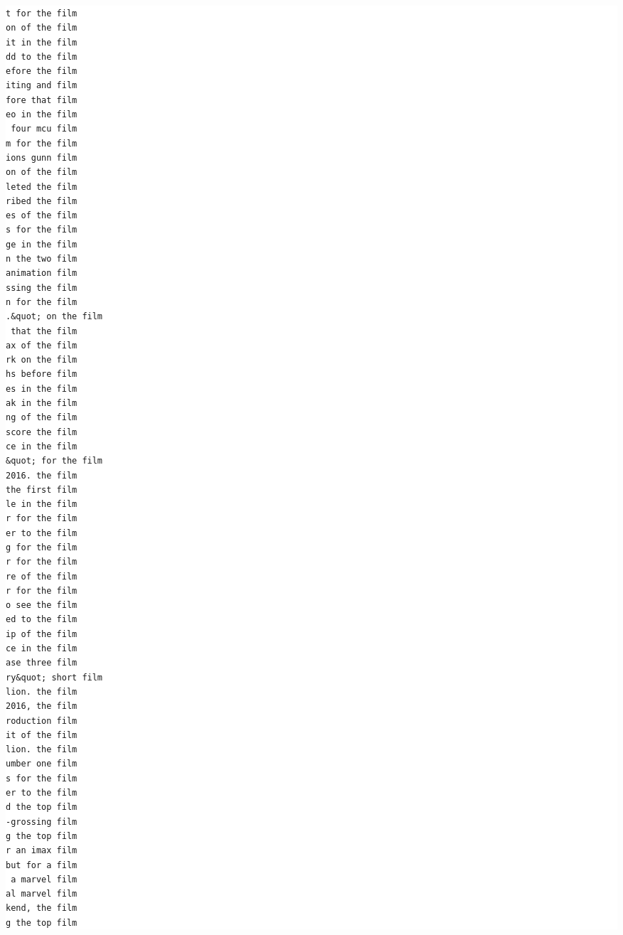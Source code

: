 	t for the film
	on of the film
	it in the film
	dd to the film
	efore the film
	iting and film
	fore that film
	eo in the film
	 four mcu film
	m for the film
	ions gunn film
	on of the film
	leted the film
	ribed the film
	es of the film
	s for the film
	ge in the film
	n the two film
	animation film
	ssing the film
	n for the film
	.&quot; on the film
	 that the film
	ax of the film
	rk on the film
	hs before film
	es in the film
	ak in the film
	ng of the film
	score the film
	ce in the film
	&quot; for the film
	2016. the film
	the first film
	le in the film
	r for the film
	er to the film
	g for the film
	r for the film
	re of the film
	r for the film
	o see the film
	ed to the film
	ip of the film
	ce in the film
	ase three film
	ry&quot; short film
	lion. the film
	2016, the film
	roduction film
	it of the film
	lion. the film
	umber one film
	s for the film
	er to the film
	d the top film
	-grossing film
	g the top film
	r an imax film
	but for a film
	 a marvel film
	al marvel film
	kend, the film
	g the top film